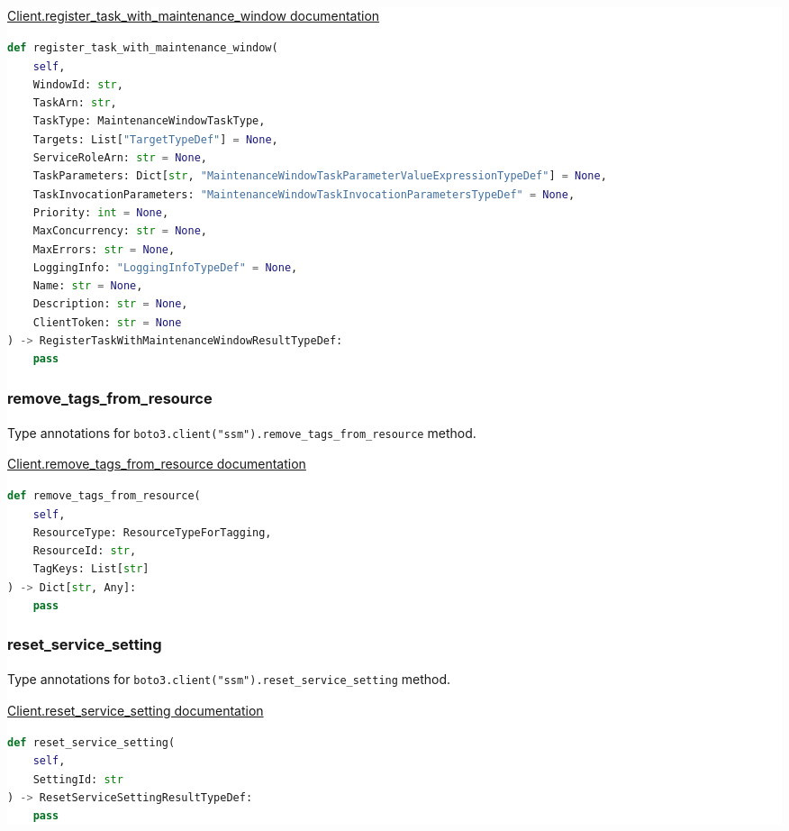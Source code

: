 [Client.register_task_with_maintenance_window documentation](https://boto3.amazonaws.com/v1/documentation/api/latest/reference/services/ssm.html#SSM.Client.register_task_with_maintenance_window)

```python
def register_task_with_maintenance_window(
    self,
    WindowId: str,
    TaskArn: str,
    TaskType: MaintenanceWindowTaskType,
    Targets: List["TargetTypeDef"] = None,
    ServiceRoleArn: str = None,
    TaskParameters: Dict[str, "MaintenanceWindowTaskParameterValueExpressionTypeDef"] = None,
    TaskInvocationParameters: "MaintenanceWindowTaskInvocationParametersTypeDef" = None,
    Priority: int = None,
    MaxConcurrency: str = None,
    MaxErrors: str = None,
    LoggingInfo: "LoggingInfoTypeDef" = None,
    Name: str = None,
    Description: str = None,
    ClientToken: str = None
) -> RegisterTaskWithMaintenanceWindowResultTypeDef:
    pass
```

### remove_tags_from_resource

Type annotations for `boto3.client("ssm").remove_tags_from_resource` method.

[Client.remove_tags_from_resource documentation](https://boto3.amazonaws.com/v1/documentation/api/latest/reference/services/ssm.html#SSM.Client.remove_tags_from_resource)

```python
def remove_tags_from_resource(
    self,
    ResourceType: ResourceTypeForTagging,
    ResourceId: str,
    TagKeys: List[str]
) -> Dict[str, Any]:
    pass
```

### reset_service_setting

Type annotations for `boto3.client("ssm").reset_service_setting` method.

[Client.reset_service_setting documentation](https://boto3.amazonaws.com/v1/documentation/api/latest/reference/services/ssm.html#SSM.Client.reset_service_setting)

```python
def reset_service_setting(
    self,
    SettingId: str
) -> ResetServiceSettingResultTypeDef:
    pass
```
